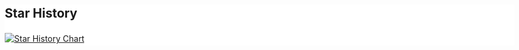 ```xml
```

## Star History

<a href="https://star-history.com/#NeoVertex1/SuperPrompt&Date">
 <picture>
   <source media="(prefers-color-scheme: dark)" srcset="https://api.star-history.com/svg?repos=NeoVertex1/SuperPrompt&type=Date&theme=dark" />
   <source media="(prefers-color-scheme: light)" srcset="https://api.star-history.com/svg?repos=NeoVertex1/SuperPrompt&type=Date" />
   <img alt="Star History Chart" src="https://api.star-history.com/svg?repos=NeoVertex1/SuperPrompt&type=Date" />
 </picture>
</a>
